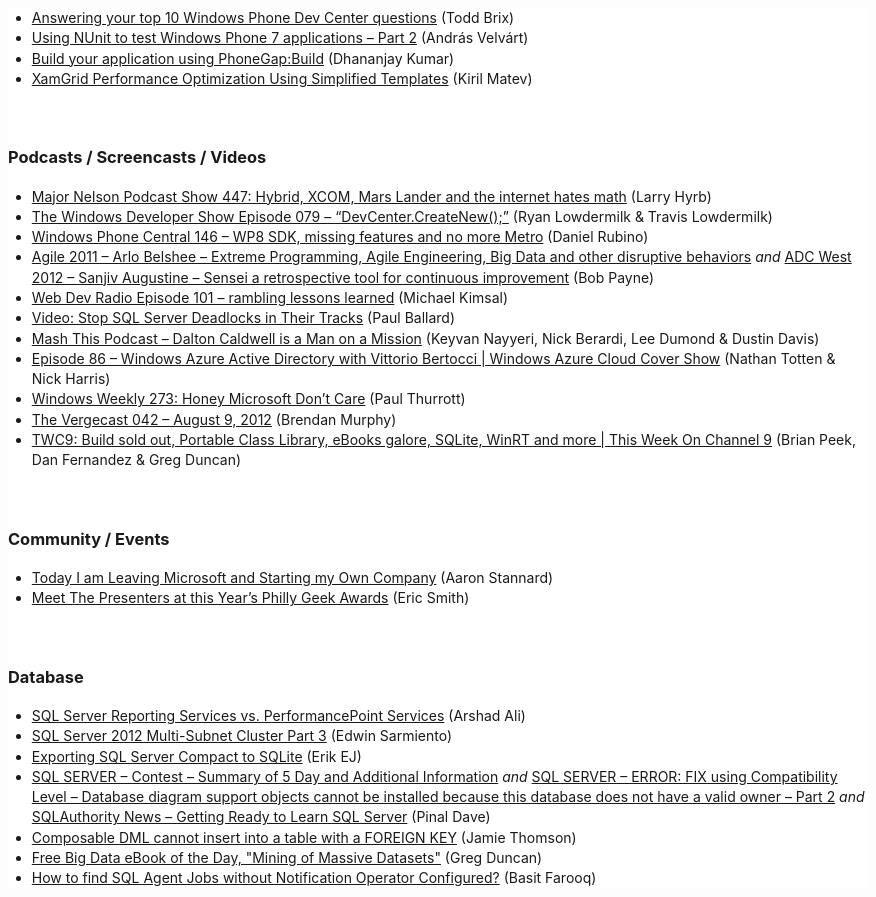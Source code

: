   * [Answering your top 10 Windows Phone Dev Center questions][59] (Todd Brix)
  * [Using NUnit to test Windows Phone 7 applications – Part 2][60] (András Velvárt)
  * [Build your application using PhoneGap:Build][61] (Dhananjay Kumar)
  * [XamGrid Performance Optimization Using Simplified Templates][62] (Kiril Matev)

&#160;

### <a name="podcasts"></a>Podcasts / Screencasts / Videos

  * <a href="http://feedproxy.google.com/~r/MajorNelsonblogcast/~3/2eFW0jmOP4Y/" target="_blank">Major Nelson Podcast Show 447: Hybrid, XCOM, Mars Lander and the internet hates math</a> (Larry Hyrb)
  * <a href="http://feedproxy.google.com/~r/WindowsPhoneDevPodcast/~3/0npbIJycp54/" target="_blank">The Windows Developer Show Episode 079 – “DevCenter.CreateNew();”</a> (Ryan Lowdermilk & Travis Lowdermilk)
  * [Windows Phone Central 146 &#8211; WP8 SDK, missing features and no more Metro][63] (Daniel Rubino)
  * [Agile 2011 &#8211; Arlo Belshee &#8211; Extreme Programming, Agile Engineering, Big Data and other disruptive behaviors][64] _and_ [ADC West 2012 &#8211; Sanjiv Augustine &#8211; Sensei a retrospective tool for continuous improvement][65] (Bob Payne)
  * <a href="http://feedproxy.google.com/~r/WebdevradioPodcastHome/~3/GJsCH2m1-r0/index.php" target="_blank">Web Dev Radio Episode 101 &#8211; rambling lessons learned</a> (Michael Kimsal)
  * [Video: Stop SQL Server Deadlocks in Their Tracks][66] (Paul Ballard)
  * <a href="http://mashthis.io/dalton-caldwell-is-a-man-on-a-mission" target="_blank">Mash This Podcast &#8211; Dalton Caldwell is a Man on a Mission</a> (Keyvan Nayyeri, Nick Berardi, Lee Dumond & Dustin Davis)
  * [Episode 86 &#8211; Windows Azure Active Directory with Vittorio Bertocci | Windows Azure Cloud Cover Show][67] (Nathan Totten & Nick Harris)
  * [Windows Weekly 273: Honey Microsoft Don&#8217;t Care][68] (Paul Thurrott)
  * [The Vergecast 042 &#8211; August 9, 2012][69] (Brendan Murphy)
  * [TWC9: Build sold out, Portable Class Library, eBooks galore, SQLite, WinRT and more | This Week On Channel 9][70] (Brian Peek, Dan Fernandez & Greg Duncan)

&#160;

### <a name="events"></a>Community / Events

  * [Today I am Leaving Microsoft and Starting my Own Company][71] (Aaron Stannard)
  * [Meet The Presenters at this Year’s Philly Geek Awards][72] (Eric Smith)

&#160;

### <a name="sql"></a>Database

  * [SQL Server Reporting Services vs. PerformancePoint Services][73] (Arshad Ali)
  * [SQL Server 2012 Multi-Subnet Cluster Part 3][74] (Edwin Sarmiento)
  * [Exporting SQL Server Compact to SQLite][75] (Erik EJ)
  * [SQL SERVER – Contest – Summary of 5 Day and Additional Information][76] _and_ [SQL SERVER – ERROR: FIX using Compatibility Level – Database diagram support objects cannot be installed because this database does not have a valid owner – Part 2][77] _and_ [SQLAuthority News – Getting Ready to Learn SQL Server][78] (Pinal Dave)
  * [Composable DML cannot insert into a table with a FOREIGN KEY][79] (Jamie Thomson)
  * [Free Big Data eBook of the Day, "Mining of Massive Datasets"][80] (Greg Duncan)
  * [How to find SQL Agent Jobs without Notification Operator Configured?][81] (Basit Farooq)


 [1]: http://ux.artu.tv/?p=255
 [2]: http://ux.artu.tv/?p=256
 [3]: http://ux.artu.tv/?p=264
 [4]: http://ux.artu.tv/?p=273
 [5]: http://ux.artu.tv/?p=282
 [6]: http://feedproxy.google.com/~r/ScottHanselman/~3/AAe6spagVYQ/TinyHappyFeatures2ASPNETWebAPIInVisualStudio2012.aspx
 [7]: http://feedproxy.google.com/~r/ScottHanselman/~3/QA6wa_JwlfE/TinyHappyFeatures3PublishingImprovementsChainedConfigTransformsAndDeployingASPNETAppsFromTheCommandLine.aspx
 [8]: http://feedproxy.google.com/~r/JohnPapa/~3/csAUHqfPSHE/spapost5
 [9]: http://msmvps.com/blogs/kathleen/archive/2012/08/12/to-as-or-not-to-as.aspx
 [10]: http://feedproxy.google.com/~r/AyendeRahien/~3/7ZzEqFNFyKU/the-next-big-thing-in-ravendb-1-2
 [11]: http://feedproxy.google.com/~r/BlackwaspLatestAdditions/~3/FulHDXRKuc4/RSSLanding.aspx
 [12]: http://babaandthepigman.wordpress.com/2012/08/12/metro-background-audio-c-release-preview
 [13]: http://debugmode.net/2012/08/13/wcf-interview-questions-part-1/
 [14]: http://coolthingoftheday.blogspot.com/2012/08/removing-source-control-bindings-from.html
 [15]: http://www.irisclasson.com/2012/08/13/creating-a-winrt-application-step-by-step-from-idea-to-publishing/
 [16]: http://www.irisclasson.com/2012/08/11/stupid-question-20-how-should-i-do-casting-in-c-should-i-use-the-prefix-cast-or-the-as-cast/
 [17]: http://geekswithblogs.net/mnf/archive/2012/08/11/using-interfaces-in-datacontracts-for-wcf-service-versioning.aspx
 [18]: http://feedproxy.google.com/~r/ScottHanselman/~3/thWG8Oa0dS4/TinyHappyFeatures1T4TemplateDebuggingInVisualStudio2012.aspx
 [19]: http://blogs.msdn.com/b/vcblog/archive/2012/08/10/10338661.aspx
 [20]: http://feedproxy.google.com/~r/blogspot/dotnetbyexample/~3/Qa_yG8hJHq0/a-winrt-behavior-to-turn-flipview-into.html
 [21]: http://feedproxy.google.com/~r/sashag/~3/TOWirgdtTAg/windows-memory-manager-s-preferential-treatment-of-access-faults-in-the-interlocked-singly-linked-list-pop-implementation.aspx
 [22]: http://feedproxy.google.com/~r/JesseLiberty-SilverlightGeek/~3/Bh4m5uWyDwY/
 [23]: http://feedproxy.google.com/~r/JesseLiberty-SilverlightGeek/~3/FFmKu_pdXHo/
 [24]: http://geekswithblogs.net/KeithMayer/archive/2012/08/12/win8devcamps.aspx
 [25]: http://geekswithblogs.net/michaelstephenson/archive/2012/08/12/150399.aspx
 [26]: http://community.sharpdevelop.net/blogs/danielgrunwald/archive/2012/08/11/nrefactory-5-article.aspx
 [27]: http://blogs.jetbrains.com/dotnet/2012/08/dotcover-21-early-access-program-is-open/
 [28]: http://blogs.msdn.com/b/eternalcoding/archive/2012/08/13/creating-a-winrt-component-using-c-cx-deform-a-direct2d-effect-toolkit.aspx
 [29]: http://feedproxy.google.com/~r/Devlicious/~3/bpMzc2549MM/convention-binding-to-ninject-3-resolving-value-cannot-be-null-exception.aspx
 [30]: http://www.silverlightshow.net/items/Connecting-Windows-8-applications-with-services-Part-1-Using-services-to-get-data-in-our-Windows-8-applications.aspx
 [31]: http://blogs.msdn.com/b/agile/archive/2012/08/10/unity-3-0-preview-for-net-framework-4-5-and-winrt.aspx
 [32]: http://blogs.microsoft.co.il/blogs/bnaya/archive/2012/08/12/visual-rx-toc.aspx
 [33]: http://blogs.msdn.com/b/visualstudioalm/archive/2012/08/10/launching-the-feedback-client-from-a-windows-8-application-using-team-foundation-server-preview.aspx
 [34]: http://www.infragistics.com/community/blogs/brent_schooley/archive/2012/08/10/modern-ui-style-the-new-quot-metro-quot.aspx
 [35]: http://www.infragistics.com/community/blogs/damyan_petev/archive/2012/08/13/jquery-grid-checkbox-column-alternatives.aspx
 [36]: http://feedproxy.google.com/~r/Encosia/~3/JsRQHVhM2PE/
 [37]: http://www.strathweb.com/2012/08/testing-routes-in-asp-net-web-api/
 [38]: http://feedproxy.google.com/~r/wekeroad/EeKc/~3/B7kMGce0VqE/avoiding-messy-situations-with-knockoutjs-and-javascript
 [39]: http://feedproxy.google.com/~r/Techcrunch/~3/JoXq8xwj-Rc/
 [40]: http://jamesshore.com/Blog/Lack-of-Fluency.html
 [41]: http://feedproxy.google.com/~r/SourcesOfInsight/~3/x5AD6HLFOdo/
 [42]: http://feedproxy.google.com/~r/jmeier/~3/Blm5YHsR4D0/25-books-that-the-most-successful-microsoft-leaders-read-and-do.aspx
 [43]: http://simpleprogrammer.com/2012/08/12/the-myth-of-the-super-programmer/
 [44]: http://feedproxy.google.com/~r/AyendeRahien/~3/UgZJUSYkArA/feature-dependencies-chains
 [45]: http://feedproxy.google.com/~r/gilzilberfeld/~3/Jt81p72w0KU/re-pair-programming.html
 [46]: http://www.mehdi-khalili.com/dealing-with-net-negative-producing-programmers
 [47]: http://feeds.wired.com/~r/wiredgeekdad/~3/RJMxQ8zdEWw/
 [48]: http://www.smashingmagazine.com/2012/08/10/designing-for-device-orientation-from-portrait-to-landscape/
 [49]: http://feedproxy.google.com/~r/HibernatingRhinos/~3/bnhH2zRFnZ8/data-virtualization-lazy-loading-stealth-pagingndash-whatever-you-want-to-call-it-herersquo-s-how-to-do-it-in-silverlight
 [50]: http://feedproxy.google.com/~r/HibernatingRhinos/~3/VY-X9p-JmW4/data-virtualization-in-silverlight-digging-into-virtualcollection
 [51]: http://www.pitorque.de/MisterGoodcat/post.aspx?id=1f84335b-bba3-45b3-bd24-95fb26af527a
 [52]: http://mobile.dzone.com/articles/text-speech-windows-phone-8
 [53]: http://mobile.dzone.com/articles/windows-phone-8-shared-core
 [54]: http://channel9.msdn.com/coding4fun/blog/Building-a-Windows-Phone-controlled-Wi-Fi-Gadgeteer-Image-Streaming-Robot
 [55]: http://feeds.dzone.com/~r/zones/dotnet/~3/4GvCHk1QY1g/wpf-45-%E2%80%93-part-5-new
 [56]: http://feeds.dzone.com/~r/zones/dotnet/~3/WYSbRdQKsXQ/wpf-45-%E2%80%93-part-6-markup
 [57]: http://feedproxy.google.com/~r/PaulSheriffsOuterCircleBlog/~3/8epPJg7kSLk/create-your-own-wpf-button-user-controls.aspx
 [58]: http://mobile.dzone.com/articles/getting-started-windows-phone-1
 [59]: http://windowsteamblog.com/windows_phone/b/wpdev/archive/2012/08/10/answering-your-top-10-windows-phone-dev-center-questions.aspx
 [60]: http://dotneteers.net/blogs/vbandi/archive/2012/08/12/using-nunit-to-test-windows-phone-7-applications-part-2.aspx
 [61]: http://debugmode.net/2012/08/12/build-your-application-using-phonegapbuild/
 [62]: http://www.infragistics.com/community/blogs/kiril_matev/archive/2012/08/13/xamgrid-performance-optimization-using-simplified-templates.aspx
 [63]: http://feedproxy.google.com/~r/wmexperts/~3/WAOAeF71zj4/story01.htm
 [64]: http://agiletoolkit.libsyn.com/agile-2011-arlo-belshee-extreme-programming-agile-engineering-big-data-and-other-disruptive-behaviors
 [65]: http://agiletoolkit.libsyn.com/adc-west-2012-sanjiv-augustine-sensei-a-retrospective-tool-for-continuous-improvement
 [66]: http://blog.pluralsight.com/2012/08/10/video-stop-sql-server-deadlocks-in-their-tracks/
 [67]: http://channel9.msdn.com/Shows/Cloud+Cover/Episode-86-Windows-Azure-Active-Directory-with-Vittorio-Bertocci
 [68]: http://www.winsupersite.com/article/podcast-2/windows-weekly-273-honey-microsoft-dont-care-143964
 [69]: http://www.theverge.com/2012/8/10/3233095/the-vergecast-042-august-9-2012
 [70]: http://channel9.msdn.com/Shows/This+Week+On+Channel+9/TWC9-August-10-2012
 [71]: http://www.aaronstannard.com/post.aspx?id=43378239-a122-46f0-b65b-77f58d54212a
 [72]: http://geekadelphia.com/2012/08/10/meet-the-presenters-at-this-years-philadelphia-geek-awards/
 [73]: http://feedproxy.google.com/~r/MSSQLTips-LatestSqlServerTips/~3/wB2aZlKu68U/tip.asp
 [74]: http://feedproxy.google.com/~r/MSSQLTips-LatestSqlServerTips/~3/x49DUhmQ6Ug/tip.asp
 [75]: http://feedproxy.google.com/~r/ErikejBlogsAboutSqlCompactnetAndRelatedStuff/~3/knGak5Hq57Q/exporting-sql-server-compact-to-sqlite.html
 [76]: http://blog.sqlauthority.com/2012/08/11/sql-server-contest-summary-of-5-day-and-additional-information/
 [77]: http://blog.sqlauthority.com/2012/08/12/sql-server-error-fix-using-compatibility-level-database-diagram-support-objects-cannot-be-installed-because-this-database-does-not-have-a-valid-owner-part-2/
 [78]: http://blog.sqlauthority.com/2012/08/13/sqlauthority-news-getting-ready-to-learn-sql-server/
 [79]: http://feedproxy.google.com/~r/jamiet/~3/x-2ZIuODHY4/composable-dml-cannot-insert-into-a-table-with-a-foreign-key.aspx
 [80]: http://coolthingoftheday.blogspot.com/2012/08/free-big-data-ebook-of-day-of-massive.html
 [81]: http://www.sqlservercentral.com/blogs/basits-sql-server-tips/2012/08/12/how-to-find-sql-agent-jobs-without-notification-operator-configured/
 [82]: http://blogs.msdn.com/b/windowsazure/archive/2012/08/10/build-your-apps-for-office-and-sharepoint-on-windows-azure-win-cool-prizes.aspx
 [83]: http://feedproxy.google.com/~r/sqlserverpedia/~3/Zxip_Diqojo/
 [84]: http://www.microsoft.com/en-us/download/details.aspx?id=29101&WT.mc_id=rss_alldownloads_all
 [85]: http://blogs.msdn.com/b/oldnewthing/archive/2012/08/10/10334565.aspx
 [86]: http://feedproxy.google.com/~r/wmexperts/~3/gis_YaAbTok/story01.htm
 [87]: http://feedproxy.google.com/~r/ProgrammableWeb/~3/QEQDvLP6F8o/
 [88]: http://feedproxy.google.com/~r/MsMossyblog/~3/8ZD9bKCXCzo/956
 [89]: http://www.theverge.com/2012/8/10/3232921/microsoft-modern-ui-style-metro-style-replacement
 [90]: http://jasonhaley.com/blog/post.aspx?id=4829cdde-5393-497a-ad08-50b955f3ed1d
 [91]: http://jasonhaley.com/blog/post.aspx?id=874852cb-bdb9-4c39-94d0-4ad97715ebac
 [92]: http://jasonhaley.com/blog/post.aspx?id=8ebc1661-a845-4f83-97f1-b2d1f04db42b
 [93]: http://feedproxy.google.com/~r/RegularGeek/~3/axbCxUrSJoI/
 [94]: http://afreshcup.com/home/2012/8/10/double-shot-933.html
 [95]: http://afreshcup.com/home/2012/8/13/double-shot-934.html
 [96]: http://blogs.msdn.com/b/mvpawardprogram/archive/2012/08/10/friday-five-august-10-2012.aspx
 [97]: http://blogs.msdn.com/b/silverlining/archive/2012/08/10/pie-in-the-sky-august-10-2012.aspx
 [98]: http://tympanus.net/codrops/collective/collective-24/
 [99]: http://blogs.msdn.com/b/windowsazure/archive/2012/08/10/windows-azure-community-news-roundup-edition-31.aspx
 [100]: http://feedproxy.google.com/~r/ReflectivePerspective/~3/6JZbK4Pg-1c/
 [101]: http://www.windowsdevnews.com/Blogs.aspx?ID=171
 [102]: http://www.windowsdevnews.com/Blogs.aspx?ID=172
 [103]: http://feedproxy.google.com/~r/sqlserverpedia/~3/c619y5ektiA/
 [104]: http://feedproxy.google.com/~r/Windowsphonegeek/~3/3zLh1qVxNyw/daily-windows-phone-development-news-10-aug-2012
 [105]: http://feedproxy.google.com/~r/ChrisKoenig/~3/sjXZ9ahBRWw/